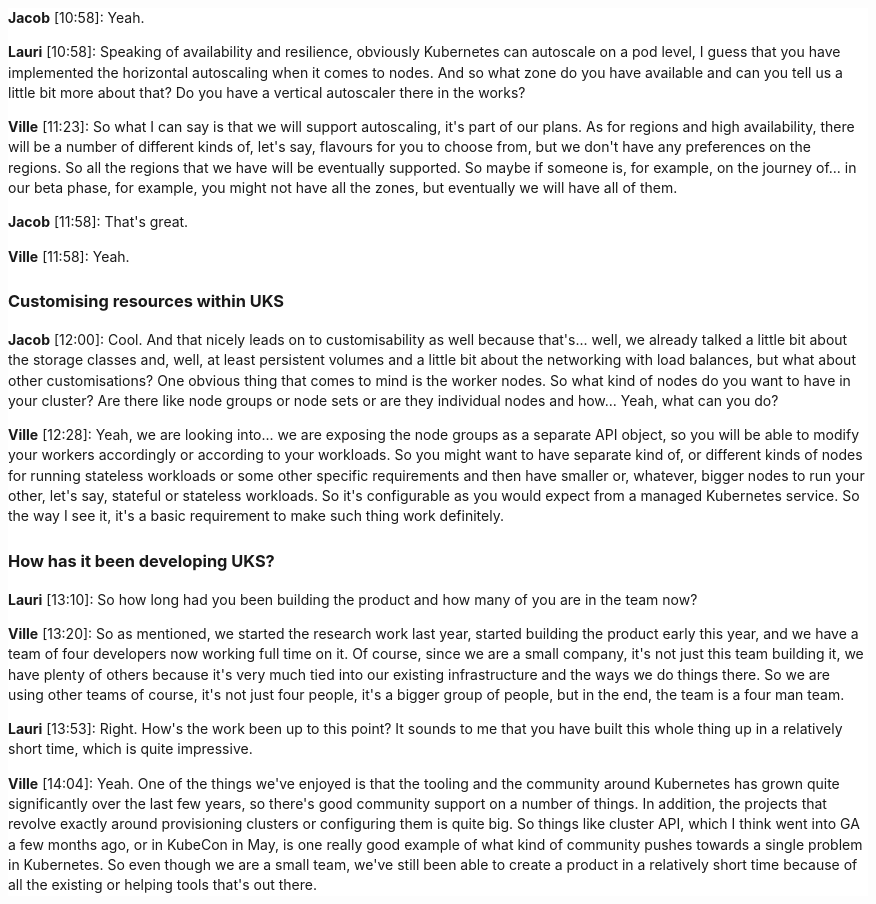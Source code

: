 **Jacob** \[10:58\]: Yeah.

**Lauri** \[10:58\]: Speaking of availability and resilience, obviously Kubernetes can autoscale on a pod level, I guess that you have implemented the horizontal autoscaling when it comes to nodes. And so what zone do you have available and can you tell us a little bit more about that? Do you have a vertical autoscaler there in the works?

**Ville** \[11:23\]: So what I can say is that we will support autoscaling, it's part of our plans. As for regions and high availability, there will be a number of different kinds of, let's say, flavours for you to choose from, but we don't have any preferences on the regions. So all the regions that we have will be eventually supported. So maybe if someone is, for example, on the journey of... in our beta phase, for example, you might not have all the zones, but eventually we will have all of them.

**Jacob** \[11:58\]: That's great.

**Ville** \[11:58\]: Yeah.

### Customising resources within UKS

**Jacob** \[12:00\]: Cool. And that nicely leads on to customisability as well because that's... well, we already talked a little bit about the storage classes and, well, at least persistent volumes and a little bit about the networking with load balances, but what about other customisations? One obvious thing that comes to mind is the worker nodes. So what kind of nodes do you want to have in your cluster? Are there like node groups or node sets or are they individual nodes and how... Yeah, what can you do?

**Ville** \[12:28\]: Yeah, we are looking into... we are exposing the node groups as a separate API object, so you will be able to modify your workers accordingly or according to your workloads. So you might want to have separate kind of, or different kinds of nodes for running stateless workloads or some other specific requirements and then have smaller or, whatever, bigger nodes to run your other, let's say, stateful or stateless workloads. So it's configurable as you would expect from a managed Kubernetes service. So the way I see it, it's a basic requirement to make such thing work definitely.

### How has it been developing UKS?

**Lauri** \[13:10\]: So how long had you been building the product and how many of you are in the team now?

**Ville** \[13:20\]: So as mentioned, we started the research work last year, started building the product early this year, and we have a team of four developers now working full time on it. Of course, since we are a small company, it's not just this team building it, we have plenty of others because it's very much tied into our existing infrastructure and the ways we do things there. So we are using other teams of course, it's not just four people, it's a bigger group of people, but in the end, the team is a four man team.

**Lauri** \[13:53\]: Right. How's the work been up to this point? It sounds to me that you have built this whole thing up in a relatively short time, which is quite impressive.

**Ville** \[14:04\]: Yeah. One of the things we've enjoyed is that the tooling and the community around Kubernetes has grown quite significantly over the last few years, so there's good community support on a number of things. In addition, the projects that revolve exactly around provisioning clusters or configuring them is quite big. So things like cluster API, which I think went into GA a few months ago, or in KubeCon in May, is one really good example of what kind of community pushes towards a single problem in Kubernetes. So even though we are a small team, we've still been able to create a product in a relatively short time because of all the existing or helping tools that's out there.
